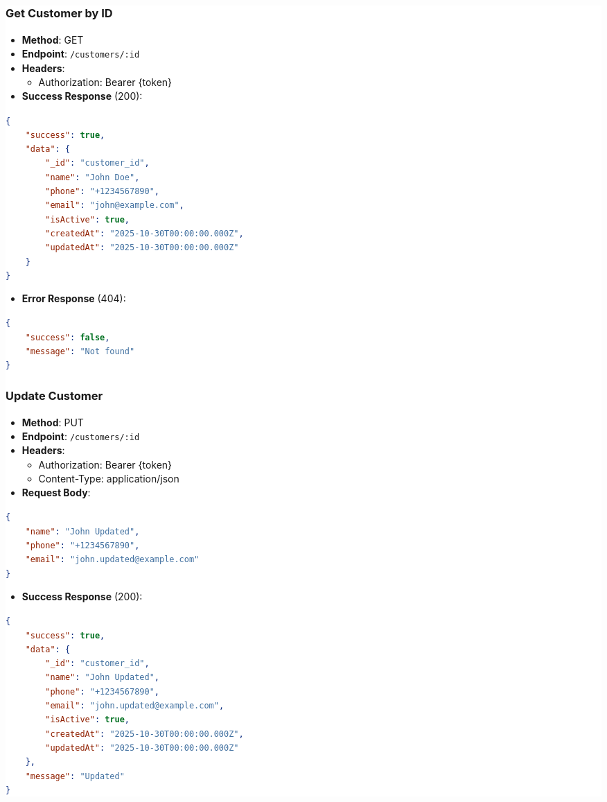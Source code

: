 ### Get Customer by ID
- **Method**: GET
- **Endpoint**: `/customers/:id`
- **Headers**: 
  - Authorization: Bearer {token}
- **Success Response** (200):
```json
{
    "success": true,
    "data": {
        "_id": "customer_id",
        "name": "John Doe",
        "phone": "+1234567890",
        "email": "john@example.com",
        "isActive": true,
        "createdAt": "2025-10-30T00:00:00.000Z",
        "updatedAt": "2025-10-30T00:00:00.000Z"
    }
}
```
- **Error Response** (404):
```json
{
    "success": false,
    "message": "Not found"
}
```

### Update Customer
- **Method**: PUT
- **Endpoint**: `/customers/:id`
- **Headers**: 
  - Authorization: Bearer {token}
  - Content-Type: application/json
- **Request Body**:
```json
{
    "name": "John Updated",
    "phone": "+1234567890",
    "email": "john.updated@example.com"
}
```
- **Success Response** (200):
```json
{
    "success": true,
    "data": {
        "_id": "customer_id",
        "name": "John Updated",
        "phone": "+1234567890",
        "email": "john.updated@example.com",
        "isActive": true,
        "createdAt": "2025-10-30T00:00:00.000Z",
        "updatedAt": "2025-10-30T00:00:00.000Z"
    },
    "message": "Updated"
}
```
